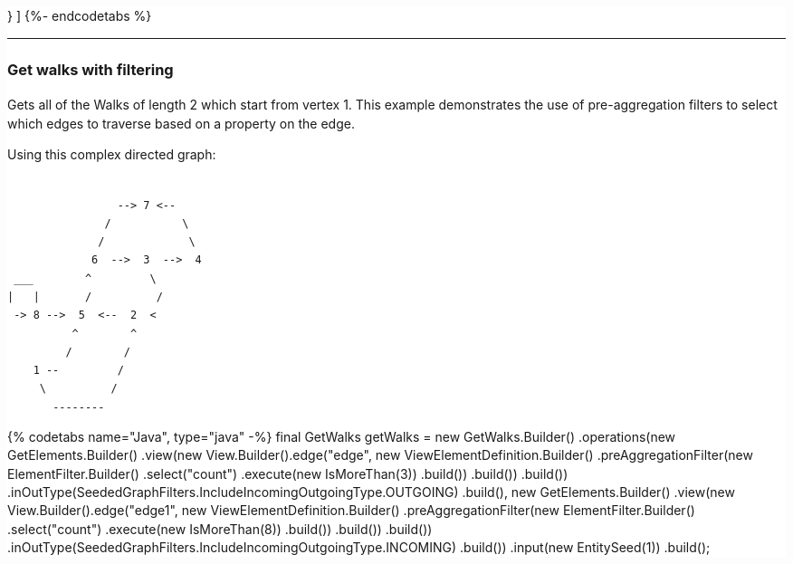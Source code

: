 } ]
{%- endcodetabs %}

-----------------------------------------------

### Get walks with filtering

Gets all of the Walks of length 2 which start from vertex 1. This example demonstrates the use of pre-aggregation filters to select which edges to traverse based on a property on the edge.

Using this complex directed graph:

```

                 --> 7 <--
               /           \
              /             \
             6  -->  3  -->  4
 ___        ^         \
|   |       /          /
 -> 8 -->  5  <--  2  <
          ^        ^
         /        /
    1 --         /
     \          /
       --------
```


{% codetabs name="Java", type="java" -%}
final GetWalks getWalks = new GetWalks.Builder()
        .operations(new GetElements.Builder()
                        .view(new View.Builder().edge("edge", new ViewElementDefinition.Builder()
                                .preAggregationFilter(new ElementFilter.Builder()
                                        .select("count")
                                        .execute(new IsMoreThan(3))
                                        .build())
                                .build())
                                .build())
                        .inOutType(SeededGraphFilters.IncludeIncomingOutgoingType.OUTGOING)
                        .build(),
                new GetElements.Builder()
                        .view(new View.Builder().edge("edge1", new ViewElementDefinition.Builder()
                                .preAggregationFilter(new ElementFilter.Builder()
                                        .select("count")
                                        .execute(new IsMoreThan(8))
                                        .build())
                                .build())
                                .build())
                        .inOutType(SeededGraphFilters.IncludeIncomingOutgoingType.INCOMING)
                        .build())
        .input(new EntitySeed(1))
        .build();
